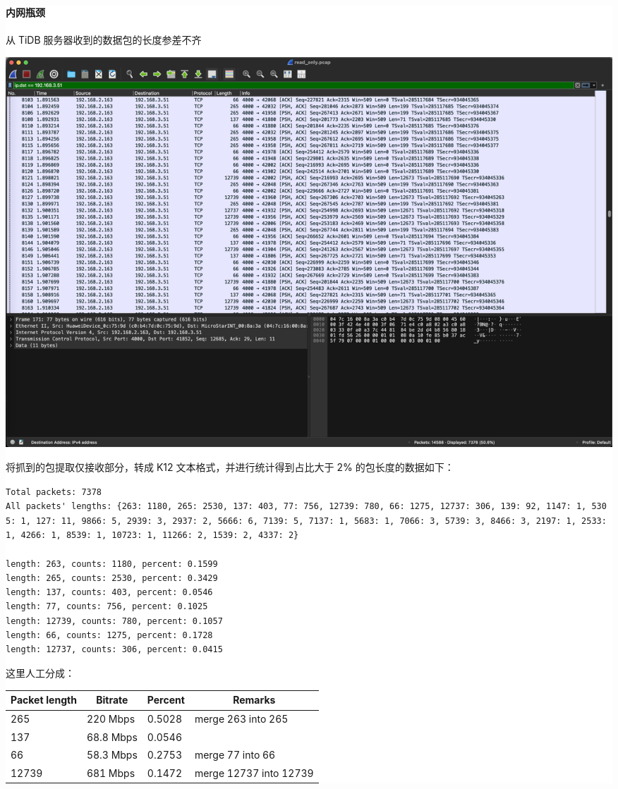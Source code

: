 #### 内网瓶颈
 
 从 TiDB 服务器收到的数据包的长度参差不齐

 ![](./bottleneck-determination/read_only/received-packets-from-server.png)

 将抓到的包提取仅接收部分，转成 K12 文本格式，并进行统计得到占比大于 2% 的包长度的数据如下：

 ```
 Total packets: 7378
All packets' lengths: {263: 1180, 265: 2530, 137: 403, 77: 756, 12739: 780, 66: 1275, 12737: 306, 139: 92, 1147: 1, 5305: 1, 127: 11, 9866: 5, 2939: 3, 2937: 2, 5666: 6, 7139: 5, 7137: 1, 5683: 1, 7066: 3, 5739: 3, 8466: 3, 2197: 1, 2533: 1, 4266: 1, 8539: 1, 10723: 1, 11266: 2, 1539: 2, 4337: 2}

length: 263, counts: 1180, percent: 0.1599
length: 265, counts: 2530, percent: 0.3429
length: 137, counts: 403, percent: 0.0546
length: 77, counts: 756, percent: 0.1025
length: 12739, counts: 780, percent: 0.1057
length: 66, counts: 1275, percent: 0.1728
length: 12737, counts: 306, percent: 0.0415
```

这里人工分成：

| Packet length | Bitrate   | Percent | Remarks |
|---------------|-----------|---------|---------|
| 265           | 220 Mbps  | 0.5028  | merge 263 into 265 |
| 137           | 68.8 Mbps | 0.0546  |
| 66            | 58.3 Mbps | 0.2753  | merge 77 into 66 |
| 12739         | 681 Mbps  | 0.1472  | merge 12737 into 12739 |
